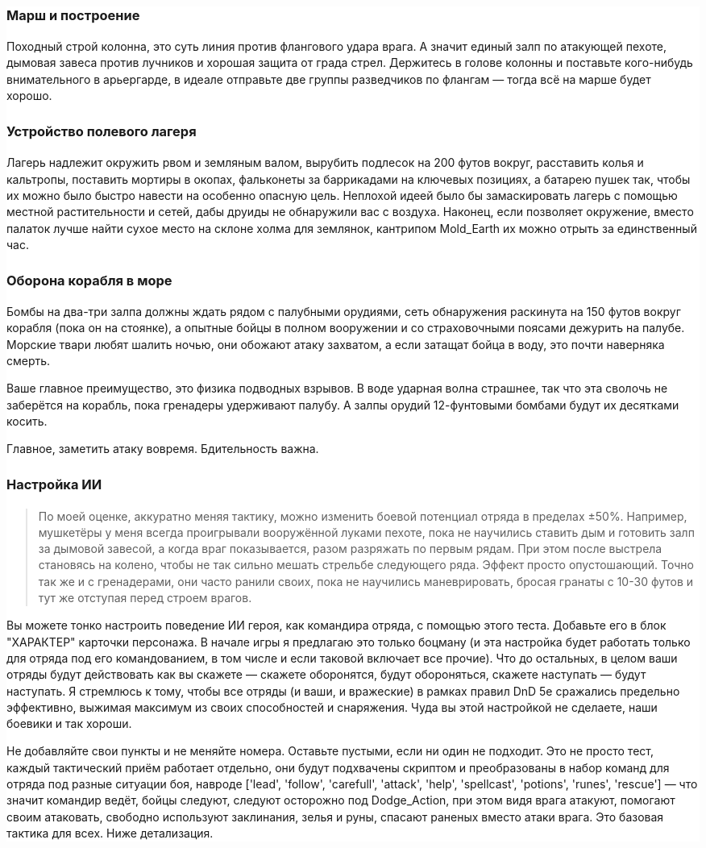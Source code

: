 ### Марш и построение

Походный строй колонна, это суть линия против флангового удара врага. А значит единый залп по атакующей пехоте, дымовая завеса против лучников и хорошая защита от града стрел. Держитесь в голове колонны и поставьте кого-нибудь внимательного в арьергарде, в идеале отправьте две группы разведчиков по флангам — тогда всё на марше будет хорошо.  

### Устройство полевого лагеря

Лагерь надлежит окружить рвом и земляным валом, вырубить подлесок на 200 футов вокруг, расставить колья и кальтропы, поставить мортиры в окопах, фальконеты за баррикадами на ключевых позициях, а батарею пушек так, чтобы их можно было быстро навести на особенно опасную цель. Неплохой идеей было бы замаскировать лагерь с помощью местной растительности и сетей, дабы друиды не обнаружили вас с воздуха. Наконец, если позволяет окружение, вместо палаток лучше найти сухое место на склоне холма для землянок, кантрипом Mold_Earth их можно отрыть за единственный час.  

### Оборона корабля в море

Бомбы на два-три залпа должны ждать рядом с палубными орудиями, сеть обнаружения раскинута на 150 футов вокруг корабля (пока он на стоянке), а опытные бойцы в полном вооружении и со страховочными поясами дежурить на палубе. Морские твари любят шалить ночью, они обожают атаку захватом, а если затащат бойца в воду, это почти наверняка смерть.  

Ваше главное преимущество, это физика подводных взрывов. В воде ударная волна страшнее, так что эта сволочь не заберётся на корабль, пока гренадеры удерживают палубу. А залпы орудий 12-фунтовыми бомбами будут их десятками косить.  

Главное, заметить атаку вовремя. Бдительность важна.  

### Настройка ИИ

>По моей оценке, аккуратно меняя тактику, можно изменить боевой потенциал отряда в пределах ±50%. Например, мушкетёры у меня всегда проигрывали вооружённой луками пехоте, пока не научились ставить дым и готовить залп за дымовой завесой, а когда враг показывается, разом разряжать по первым рядам. При этом после выстрела становясь на колено, чтобы не так сильно мешать стрельбе следующего ряда. Эффект просто опустошающий. Точно так же и с гренадерами, они часто ранили своих, пока не научились маневрировать, бросая гранаты с 10-30 футов и тут же отступая перед строем врагов.  

Вы можете тонко настроить поведение ИИ героя, как командира отряда, с помощью этого теста. Добавьте его в блок "ХАРАКТЕР" карточки персонажа. В начале игры я предлагаю это только боцману (и эта настройка будет работать только для отряда под его командованием, в том числе и если таковой включает все прочие). Что до остальных, в целом ваши отряды будут действовать как вы скажете — скажете оборонятся, будут обороняться, скажете наступать — будут наступать. Я стремлюсь к тому, чтобы все отряды (и ваши, и вражеские) в рамках правил DnD 5e сражались предельно эффективно, выжимая максимум из своих способностей и снаряжения. Чуда вы этой настройкой не сделаете, наши боевики и так хороши.  

Не добавляйте свои пункты и не меняйте номера. Оставьте пустыми, если ни один не подходит. Это не просто тест, каждый тактический приём работает отдельно, они будут подхвачены скриптом и преобразованы в набор команд для отряда под разные ситуации боя, навроде ['lead', 'follow', 'carefull', 'attack', 'help', 'spellcast', 'potions', 'runes', 'rescue'] — что значит командир ведёт, бойцы следуют, следуют осторожно под Dodge_Action, при этом видя врага атакуют, помогают своим атаковать, свободно используют заклинания, зелья и руны, спасают раненых вместо атаки врага. Это базовая тактика для всех. Ниже детализация.  
